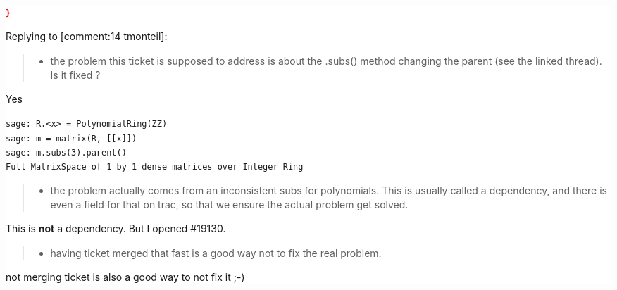 ```json
}
```

Replying to [comment:14 tmonteil]:
> - the problem this ticket is supposed to address is about the .subs() method changing the parent (see the linked thread). Is it fixed ?

Yes

```
sage: R.<x> = PolynomialRing(ZZ) 
sage: m = matrix(R, [[x]]) 
sage: m.subs(3).parent()
Full MatrixSpace of 1 by 1 dense matrices over Integer Ring
```


> - the problem actually comes from an inconsistent subs for polynomials. This is usually called a dependency, and there is even a field for that on trac, so that we ensure the actual problem get solved.

This is **not** a dependency. But I opened #19130.

> - having ticket merged that fast is a good way not to fix the real problem.

not merging ticket is also a good way to not fix it ;-)
